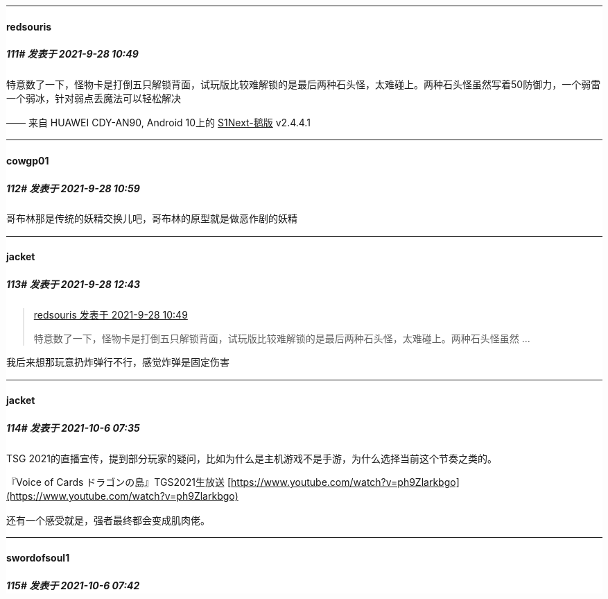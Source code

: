 


*****

####  redsouris  
##### 111#       发表于 2021-9-28 10:49


特意数了一下，怪物卡是打倒五只解锁背面，试玩版比较难解锁的是最后两种石头怪，太难碰上。两种石头怪虽然写着50防御力，一个弱雷一个弱冰，针对弱点丢魔法可以轻松解决


—— 来自 HUAWEI CDY-AN90, Android 10上的 [S1Next-鹅版](https://github.com/ykrank/S1-Next/releases) v2.4.4.1


*****

####  cowgp01  
##### 112#       发表于 2021-9-28 10:59


哥布林那是传统的妖精交换儿吧，哥布林的原型就是做恶作剧的妖精




*****

####  jacket  
##### 113#       发表于 2021-9-28 12:43


<blockquote><a href="httphttps://bbs.saraba1st.com/2b/forum.php?mod=redirect&amp;goto=findpost&amp;pid=52920418&amp;ptid=2025458" target="_blank">redsouris 发表于 2021-9-28 10:49</a>

特意数了一下，怪物卡是打倒五只解锁背面，试玩版比较难解锁的是最后两种石头怪，太难碰上。两种石头怪虽然 ...</blockquote>
我后来想那玩意扔炸弹行不行，感觉炸弹是固定伤害




*****

####  jacket  
##### 114#       发表于 2021-10-6 07:35


TSG 2021的直播宣传，提到部分玩家的疑问，比如为什么是主机游戏不是手游，为什么选择当前这个节奏之类的。


『Voice of Cards ドラゴンの島』TGS2021生放送
[https://www.youtube.com/watch?v=ph9Zlarkbgo](https://www.youtube.com/watch?v=ph9Zlarkbgo)


还有一个感受就是，强者最终都会变成肌肉佬。


*****

####  swordofsoul1  
##### 115#       发表于 2021-10-6 07:42
